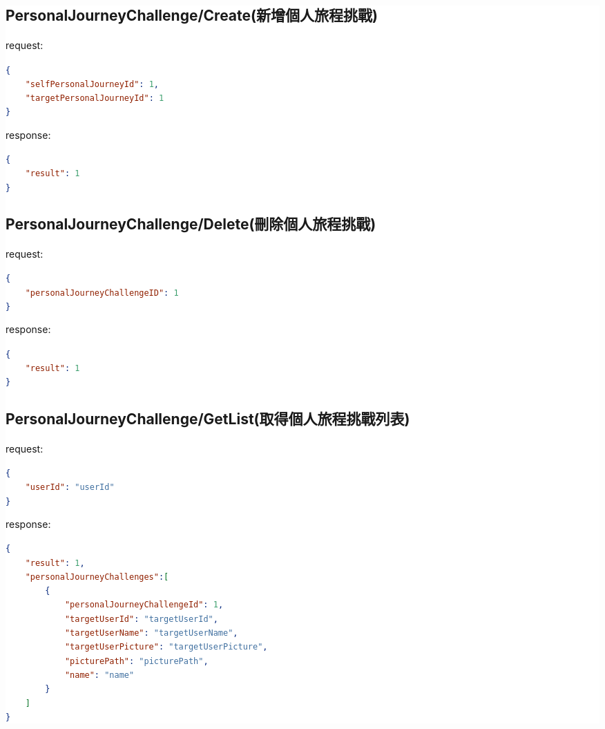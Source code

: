 ## PersonalJourneyChallenge/Create(新增個人旅程挑戰)
request:
```json
{
    "selfPersonalJourneyId": 1,
    "targetPersonalJourneyId": 1
}
```
response:
```json
{
    "result": 1
}
```

## PersonalJourneyChallenge/Delete(刪除個人旅程挑戰)
request:
```json
{
    "personalJourneyChallengeID": 1
}
```
response:
```json
{
    "result": 1
}
```

## PersonalJourneyChallenge/GetList(取得個人旅程挑戰列表)
request:
```json
{
    "userId": "userId"
}
```
response:
```json
{
    "result": 1,
    "personalJourneyChallenges":[
        {
            "personalJourneyChallengeId": 1,
            "targetUserId": "targetUserId",
            "targetUserName": "targetUserName",
            "targetUserPicture": "targetUserPicture",
            "picturePath": "picturePath",
            "name": "name"
        }
    ]
}
```
